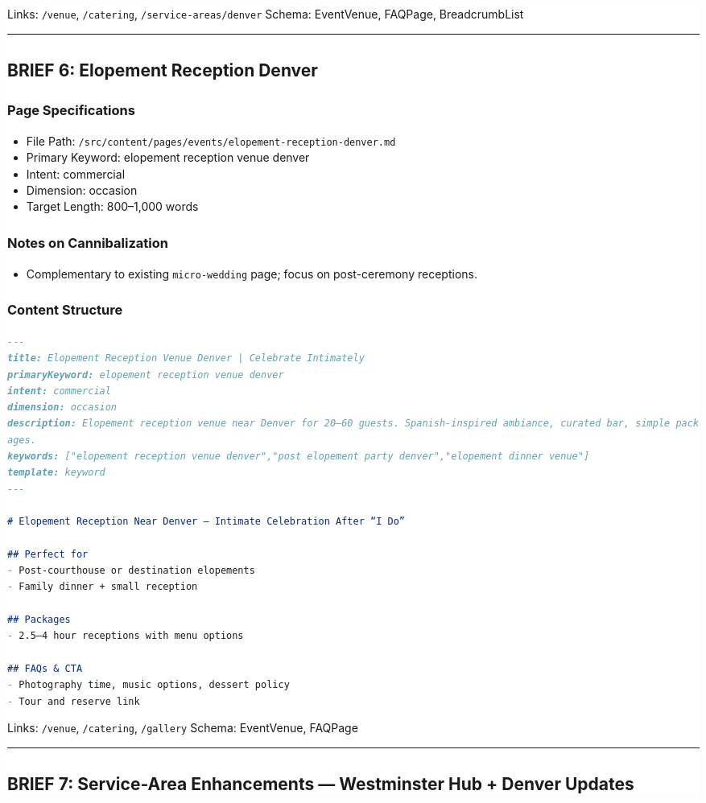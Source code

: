 Links: `/venue`, `/catering`, `/service-areas/denver`
Schema: EventVenue, FAQPage, BreadcrumbList

---

## BRIEF 6: Elopement Reception Denver

### Page Specifications
- File Path: `/src/content/pages/events/elopement-reception-denver.md`
- Primary Keyword: elopement reception venue denver
- Intent: commercial
- Dimension: occasion
- Target Length: 800–1,000 words

### Notes on Cannibalization
- Complementary to existing `micro-wedding` page; focus on post-ceremony receptions.

### Content Structure

```markdown
---
title: Elopement Reception Venue Denver | Celebrate Intimately
primaryKeyword: elopement reception venue denver
intent: commercial
dimension: occasion
description: Elopement reception venue near Denver for 20–60 guests. Spanish-inspired ambiance, curated bar, simple packages.
keywords: ["elopement reception venue denver","post elopement party denver","elopement dinner venue"]
template: keyword
---

# Elopement Reception Near Denver — Intimate Celebration After “I Do”

## Perfect for
- Post-courthouse or destination elopements
- Family dinner + small reception

## Packages
- 2.5–4 hour receptions with menu options

## FAQs & CTA
- Photography time, music options, dessert policy
- Tour and reserve link
```

Links: `/venue`, `/catering`, `/gallery`
Schema: EventVenue, FAQPage

---

## BRIEF 7: Service-Area Enhancements — Westminster Hub + Denver Updates
